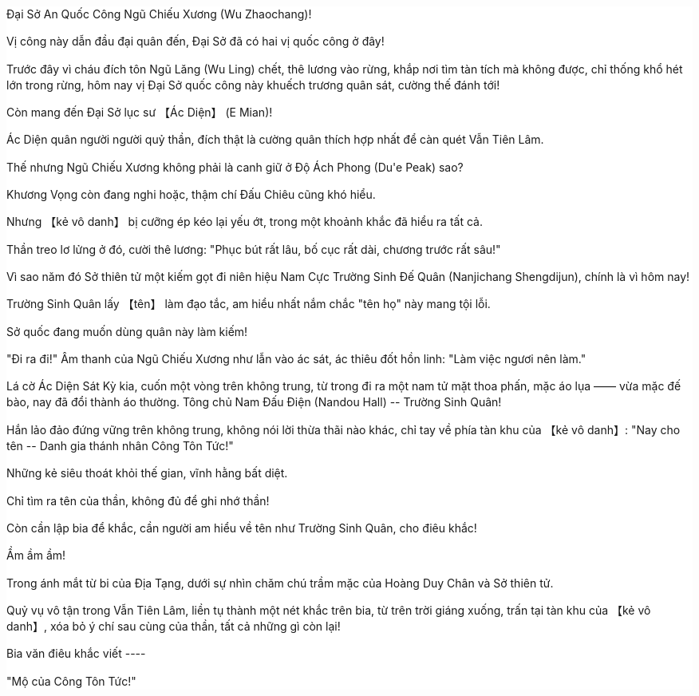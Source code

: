 Đại Sở An Quốc Công Ngũ Chiếu Xương (Wu Zhaochang)!

Vị công này dẫn đầu đại quân đến, Đại Sở đã có hai vị quốc công ở đây!

Trước đây vì cháu đích tôn Ngũ Lăng (Wu Ling) chết, thê lương vào rừng, khắp nơi tìm tàn tích mà không được, chỉ thống khổ hét lớn trong rừng, hôm nay vị Đại Sở quốc công này khuếch trương quân sát, cường thế đánh tới!

Còn mang đến Đại Sở lục sư 【Ác Diện】 (E Mian)!

Ác Diện quân người người quỷ thần, đích thật là cường quân thích hợp nhất để càn quét Vẫn Tiên Lâm.

Thế nhưng Ngũ Chiếu Xương không phải là canh giữ ở Độ Ách Phong (Du'e Peak) sao?

Khương Vọng còn đang nghi hoặc, thậm chí Đấu Chiêu cũng khó hiểu.

Nhưng 【kẻ vô danh】 bị cưỡng ép kéo lại yếu ớt, trong một khoảnh khắc đã hiểu ra tất cả.

Thần treo lơ lửng ở đó, cười thê lương: "Phục bút rất lâu, bố cục rất dài, chương trước rất sâu!"

Vì sao năm đó Sở thiên tử một kiếm gọt đi niên hiệu Nam Cực Trường Sinh Đế Quân (Nanjichang Shengdijun), chính là vì hôm nay!

Trường Sinh Quân lấy 【tên】 làm đạo tắc, am hiểu nhất nắm chắc "tên họ" này mang tội lỗi.

Sở quốc đang muốn dùng quân này làm kiếm!

"Đi ra đi!" Âm thanh của Ngũ Chiếu Xương như lẫn vào ác sát, ác thiêu đốt hồn linh: "Làm việc ngươi nên làm."

Lá cờ Ác Diện Sát Kỳ kia, cuốn một vòng trên không trung, từ trong đi ra một nam tử mặt thoa phấn, mặc áo lụa —— vừa mặc đế bào, nay đã đổi thành áo thường. Tông chủ Nam Đấu Điện (Nandou Hall) -- Trường Sinh Quân!

Hắn lảo đảo đứng vững trên không trung, không nói lời thừa thãi nào khác, chỉ tay về phía tàn khu của 【kẻ vô danh】: "Nay cho tên -- Danh gia thánh nhân Công Tôn Tức!"

Những kẻ siêu thoát khỏi thế gian, vĩnh hằng bất diệt.

Chỉ tìm ra tên của thần, không đủ để ghi nhớ thần!

Còn cần lập bia để khắc, cần người am hiểu về tên như Trường Sinh Quân, cho điêu khắc!

Ầm ầm ầm!

Trong ánh mắt từ bi của Địa Tạng, dưới sự nhìn chăm chú trầm mặc của Hoàng Duy Chân và Sở thiên tử.

Quỷ vụ vô tận trong Vẫn Tiên Lâm, liền tụ thành một nét khắc trên bia, từ trên trời giáng xuống, trấn tại tàn khu của 【kẻ vô danh】, xóa bỏ ý chí sau cùng của thần, tất cả những gì còn lại!

Bia văn điêu khắc viết ----

"Mộ của Công Tôn Tức!"